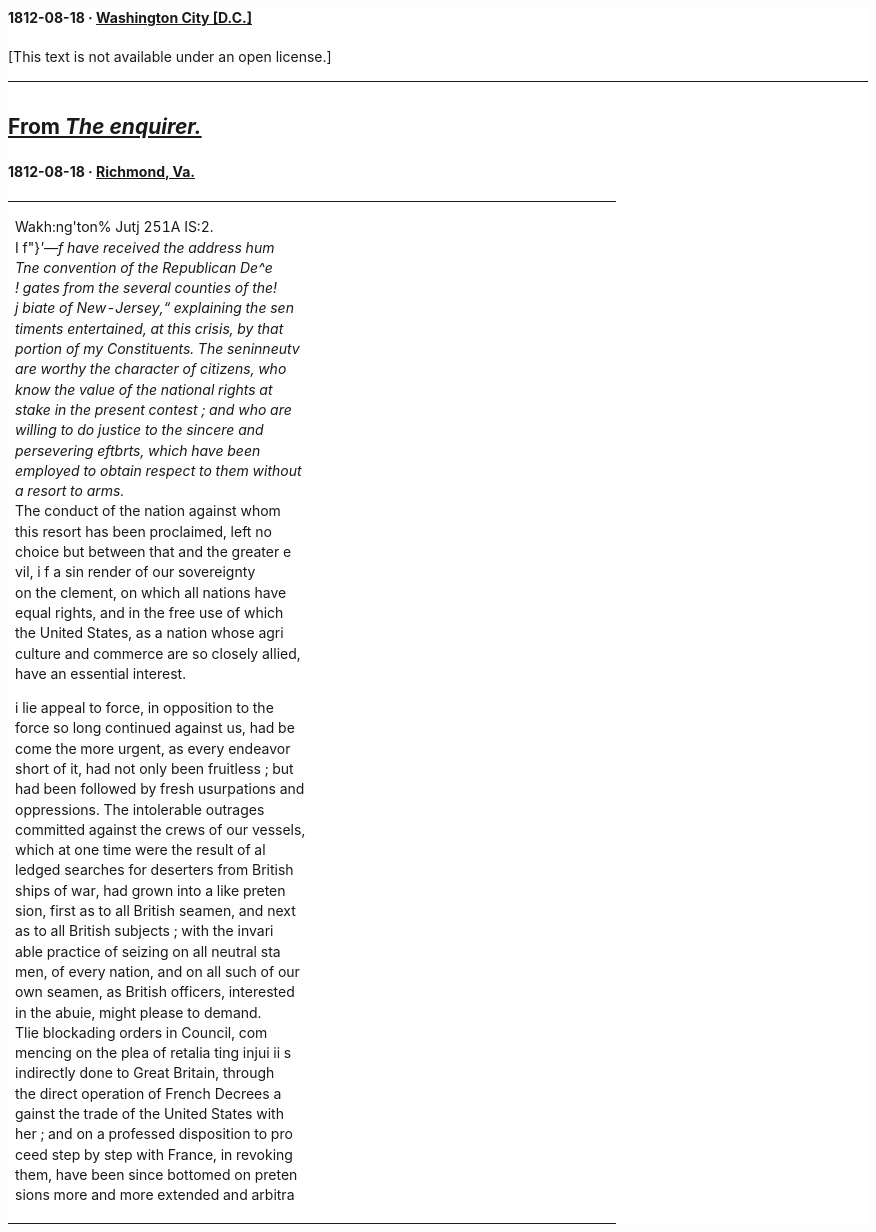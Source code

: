 #### 1812-08-18 &middot; [Washington City [D.C.]](http://dbpedia.org/resource/Washington%2C_D.C.)

[This text is not available under an open license.]

---

## [From _The enquirer._](https://www.loc.gov/resource/sn84024736/1812-08-18/ed-1/?sp=2)

#### 1812-08-18 &middot; [Richmond, Va.](http://dbpedia.org/resource/Richmond%2C_Virginia)

<table style="width: 100%;"><tr><td style="width: 50%">

  
Wakh:ng&#x27;ton% Jutj 251A IS:2.  
I f&quot;}*&#x27;—f have received the address hum  
Tne convention of the Republican De^e­  
! gates from the several counties of the!  
j biate of New-Jersey,“ explaining the sen­  
timents entertained, at this crisis, by that  
portion of my Constituents. The seninneutv  
are worthy the character of citizens, who  
know the value of the national rights at  
stake in the present contest ; and who are  
willing to do justice to the sincere and  
persevering eftbrts, which have been  
employed to obtain respect to them without  
a resort to arms.*  
The conduct of the nation against whom  
this resort has been proclaimed, left no  
choice but between that and the greater e­  
vil, i f a sin render of our sovereignty  
on the clement, on which all nations have  
equal rights, and in the free use of which  
the United States, as a nation whose agri­  
culture and commerce are so closely allied,  
have an essential interest.  
  
i lie appeal to force, in opposition to the  
force so long continued against us, had be­  
come the more urgent, as every endeavor  
short of it, had not only been fruitless ; but  
had been followed by fresh usurpations and  
oppressions. The intolerable outrages  
committed against the crews of our vessels,  
which at one time were the result of al­  
ledged searches for deserters from British  
ships of war, had grown into a like preten­  
sion, first as to all British seamen, and next  
as to all British subjects ; with the invari­  
able practice of seizing on all neutral sta­  
men, of every nation, and on all such of our  
own seamen, as British officers, interested  
in the abuie, might please to demand.  
Tlie blockading orders in Council, com­  
mencing on the plea of retalia ting injui ii s  
indirectly done to Great Britain, through  
the direct operation of French Decrees a  
gainst the trade of the United States with  
her ; and on a professed disposition to pro­  
ceed step by step with France, in revoking  
them, have been since bottomed on preten­  
sions more and more extended and arbitra­  